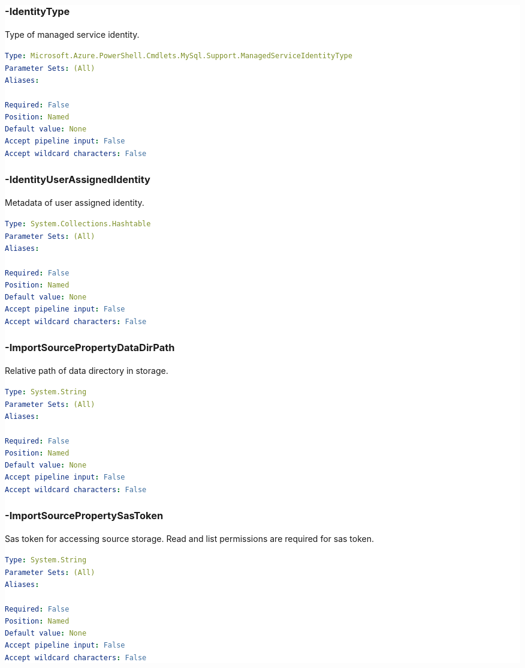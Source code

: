 ### -IdentityType
Type of managed service identity.

```yaml
Type: Microsoft.Azure.PowerShell.Cmdlets.MySql.Support.ManagedServiceIdentityType
Parameter Sets: (All)
Aliases:

Required: False
Position: Named
Default value: None
Accept pipeline input: False
Accept wildcard characters: False
```

### -IdentityUserAssignedIdentity
Metadata of user assigned identity.

```yaml
Type: System.Collections.Hashtable
Parameter Sets: (All)
Aliases:

Required: False
Position: Named
Default value: None
Accept pipeline input: False
Accept wildcard characters: False
```

### -ImportSourcePropertyDataDirPath
Relative path of data directory in storage.

```yaml
Type: System.String
Parameter Sets: (All)
Aliases:

Required: False
Position: Named
Default value: None
Accept pipeline input: False
Accept wildcard characters: False
```

### -ImportSourcePropertySasToken
Sas token for accessing source storage.
Read and list permissions are required for sas token.

```yaml
Type: System.String
Parameter Sets: (All)
Aliases:

Required: False
Position: Named
Default value: None
Accept pipeline input: False
Accept wildcard characters: False
```
